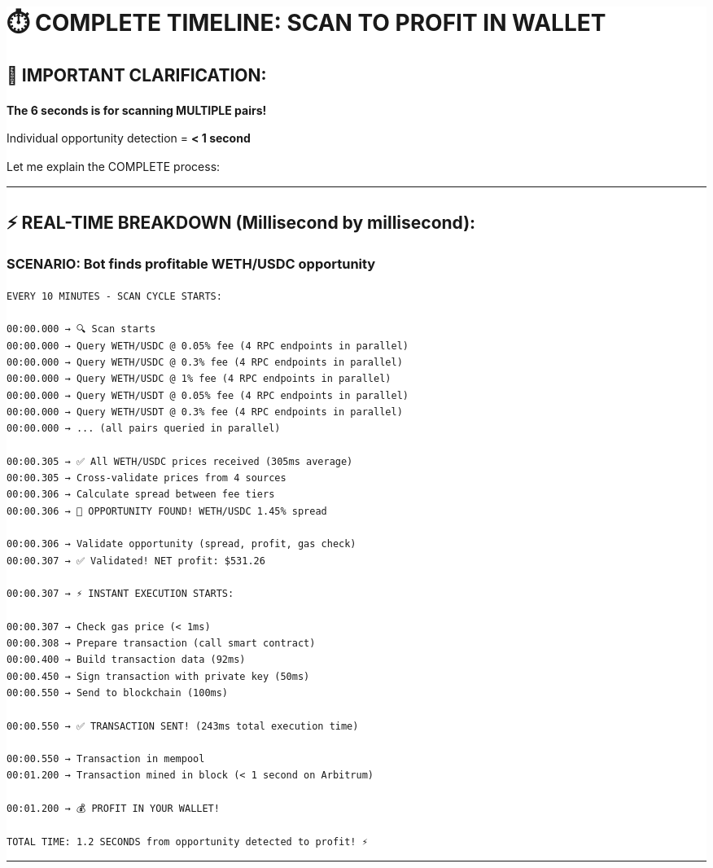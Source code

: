 # ⏱️ COMPLETE TIMELINE: SCAN TO PROFIT IN WALLET

## 🚨 IMPORTANT CLARIFICATION:

**The 6 seconds is for scanning MULTIPLE pairs!**

Individual opportunity detection = **< 1 second**

Let me explain the COMPLETE process:

---

## ⚡ REAL-TIME BREAKDOWN (Millisecond by millisecond):

### **SCENARIO: Bot finds profitable WETH/USDC opportunity**

```
EVERY 10 MINUTES - SCAN CYCLE STARTS:

00:00.000 → 🔍 Scan starts
00:00.000 → Query WETH/USDC @ 0.05% fee (4 RPC endpoints in parallel)
00:00.000 → Query WETH/USDC @ 0.3% fee (4 RPC endpoints in parallel)
00:00.000 → Query WETH/USDC @ 1% fee (4 RPC endpoints in parallel)
00:00.000 → Query WETH/USDT @ 0.05% fee (4 RPC endpoints in parallel)
00:00.000 → Query WETH/USDT @ 0.3% fee (4 RPC endpoints in parallel)
00:00.000 → ... (all pairs queried in parallel)

00:00.305 → ✅ All WETH/USDC prices received (305ms average)
00:00.305 → Cross-validate prices from 4 sources
00:00.306 → Calculate spread between fee tiers
00:00.306 → 🎯 OPPORTUNITY FOUND! WETH/USDC 1.45% spread

00:00.306 → Validate opportunity (spread, profit, gas check)
00:00.307 → ✅ Validated! NET profit: $531.26

00:00.307 → ⚡ INSTANT EXECUTION STARTS:

00:00.307 → Check gas price (< 1ms)
00:00.308 → Prepare transaction (call smart contract)
00:00.400 → Build transaction data (92ms)
00:00.450 → Sign transaction with private key (50ms)
00:00.550 → Send to blockchain (100ms)

00:00.550 → ✅ TRANSACTION SENT! (243ms total execution time)

00:00.550 → Transaction in mempool
00:01.200 → Transaction mined in block (< 1 second on Arbitrum)

00:01.200 → 💰 PROFIT IN YOUR WALLET!

TOTAL TIME: 1.2 SECONDS from opportunity detected to profit! ⚡
```

---